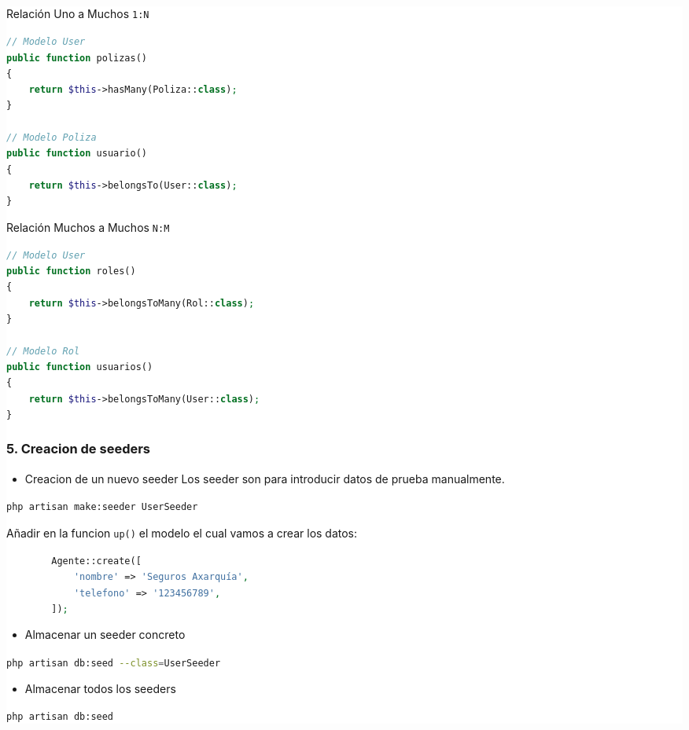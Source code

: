 Relación Uno a Muchos `1:N`
``` php
// Modelo User
public function polizas()
{
    return $this->hasMany(Poliza::class);
}

// Modelo Poliza
public function usuario()
{
    return $this->belongsTo(User::class);
}
```

Relación Muchos a Muchos `N:M`
``` php
// Modelo User
public function roles()
{
    return $this->belongsToMany(Rol::class);
}

// Modelo Rol
public function usuarios()
{
    return $this->belongsToMany(User::class);
}
```

### 5. Creacion de seeders
- Creacion de un nuevo seeder
Los seeder son para introducir datos de prueba manualmente.
``` bash
php artisan make:seeder UserSeeder
```

Añadir en la funcion `up()` el modelo el cual vamos a crear los datos:
``` php
        Agente::create([
            'nombre' => 'Seguros Axarquía',
            'telefono' => '123456789',
        ]);
```

- Almacenar un seeder concreto
``` bash
php artisan db:seed --class=UserSeeder
```

- Almacenar todos los seeders
``` bash
php artisan db:seed
```
